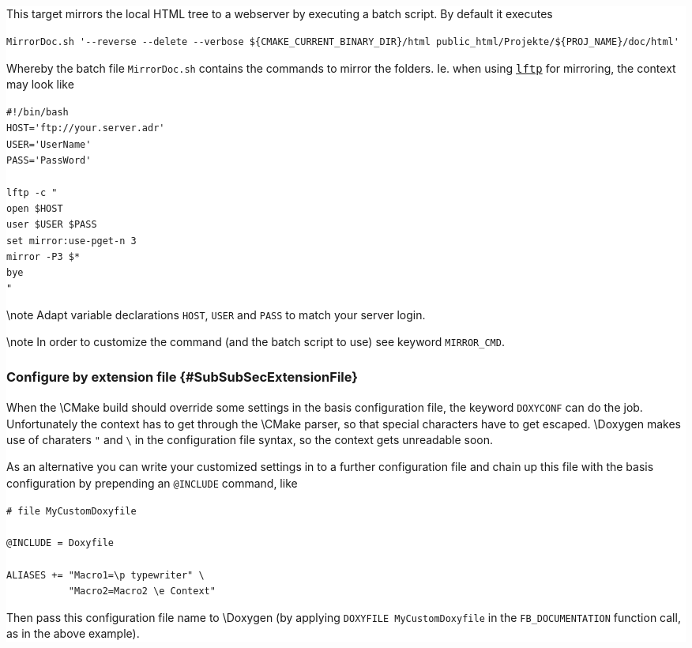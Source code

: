 This target mirrors the local HTML tree to a webserver by executing a
batch script. By default it executes

~~~{.sh}
MirrorDoc.sh '--reverse --delete --verbose ${CMAKE_CURRENT_BINARY_DIR}/html public_html/Projekte/${PROJ_NAME}/doc/html'
~~~

Whereby the batch file `MirrorDoc.sh` contains the commands to mirror
the folders. Ie. when using [<tt>lftp</tt>](http://lftp.yar.ru/) for
mirroring, the context may look like

~~~{.sh}
#!/bin/bash
HOST='ftp://your.server.adr'
USER='UserName'
PASS='PassWord'

lftp -c "
open $HOST
user $USER $PASS
set mirror:use-pget-n 3
mirror -P3 $*
bye
"
~~~

\note Adapt variable declarations `HOST`, `USER` and `PASS` to
      match your server login.

\note In order to customize the command (and the batch script to use)
      see keyword `MIRROR_CMD`.


### Configure by extension file  {#SubSubSecExtensionFile}

When the \CMake build should override some settings in the basis
configuration file, the keyword `DOXYCONF` can do the job.
Unfortunately the context has to get through the \CMake parser, so that
special characters have to get escaped. \Doxygen makes use of charaters
`"` and `\` in the configuration file syntax, so the context gets
unreadable soon.

As an alternative you can write your customized settings in to a
further configuration file and chain up this file with the basis
configuration by prepending an `@INCLUDE` command, like

~~~
# file MyCustomDoxyfile

@INCLUDE = Doxyfile

ALIASES += "Macro1=\p typewriter" \
           "Macro2=Macro2 \e Context"
~~~

Then pass this configuration file name to \Doxygen (by applying
`DOXYFILE MyCustomDoxyfile` in the `FB_DOCUMENTATION` function call, as
in the above example).
